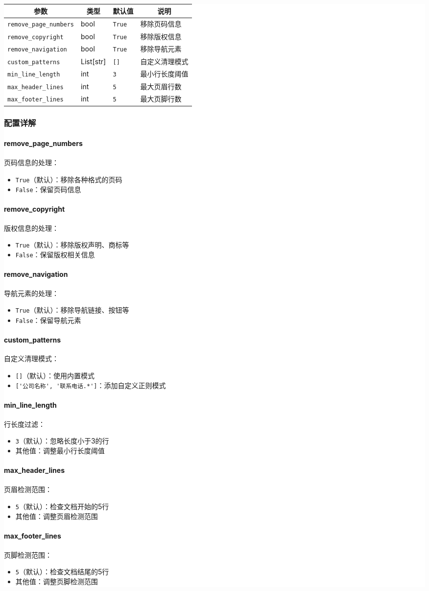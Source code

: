 | 参数 | 类型 | 默认值 | 说明 |
|------|------|--------|------|
| `remove_page_numbers` | bool | `True` | 移除页码信息 |
| `remove_copyright` | bool | `True` | 移除版权信息 |
| `remove_navigation` | bool | `True` | 移除导航元素 |
| `custom_patterns` | List[str] | `[]` | 自定义清理模式 |
| `min_line_length` | int | `3` | 最小行长度阈值 |
| `max_header_lines` | int | `5` | 最大页眉行数 |
| `max_footer_lines` | int | `5` | 最大页脚行数 |

### 配置详解

#### remove_page_numbers
页码信息的处理：
- `True`（默认）：移除各种格式的页码
- `False`：保留页码信息

#### remove_copyright
版权信息的处理：
- `True`（默认）：移除版权声明、商标等
- `False`：保留版权相关信息

#### remove_navigation
导航元素的处理：
- `True`（默认）：移除导航链接、按钮等
- `False`：保留导航元素

#### custom_patterns
自定义清理模式：
- `[]`（默认）：使用内置模式
- `['公司名称', '联系电话.*']`：添加自定义正则模式

#### min_line_length
行长度过滤：
- `3`（默认）：忽略长度小于3的行
- 其他值：调整最小行长度阈值

#### max_header_lines
页眉检测范围：
- `5`（默认）：检查文档开始的5行
- 其他值：调整页眉检测范围

#### max_footer_lines
页脚检测范围：
- `5`（默认）：检查文档结尾的5行
- 其他值：调整页脚检测范围
